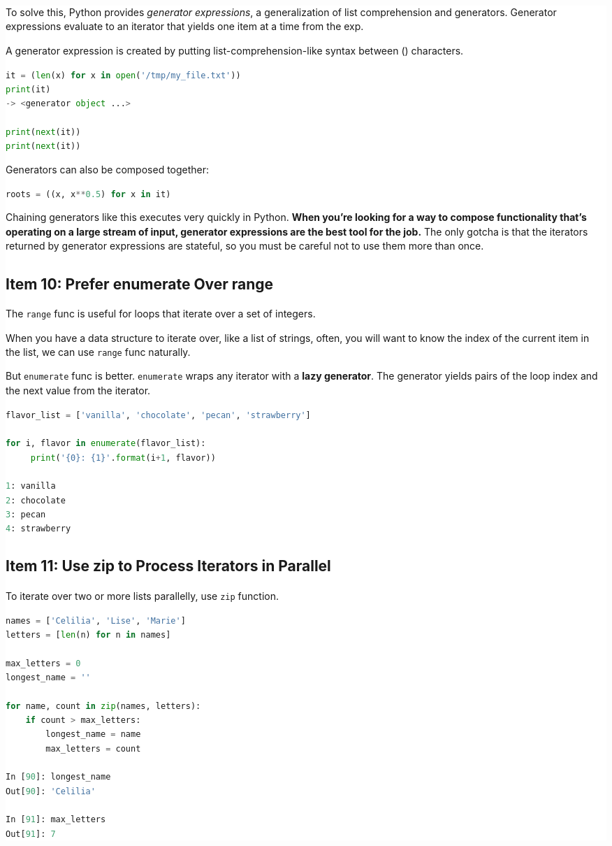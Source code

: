 To solve this, Python provides *generator expressions*, a generalization of list comprehension and generators. Generator expressions evaluate to an iterator that yields one item at a time from the exp.

A generator expression is created by putting list-comprehension-like syntax between () characters.

```python
it = (len(x) for x in open('/tmp/my_file.txt'))
print(it)
-> <generator object ...>

print(next(it))
print(next(it))
```

Generators can also be composed together:

```python
roots = ((x, x**0.5) for x in it)
```

Chaining generators like this executes very quickly in Python. **When you’re looking for a way to compose functionality that’s operating on a large stream of input, generator expressions are the best tool for the job.** The only gotcha is that the iterators returned by generator expressions are stateful, so you must be careful not to use them more than once.

## Item 10: Prefer enumerate Over range

The `range` func is useful for loops that iterate over a set of integers.

When you have a data structure to iterate over, like a list of strings, often, you will want to know the index of the current item in the list, we can use `range` func naturally.

But `enumerate` func is better. `enumerate` wraps any iterator with a **lazy generator**. The generator yields pairs of the loop index and the next value from the iterator.

```python
flavor_list = ['vanilla', 'chocolate', 'pecan', 'strawberry']

for i, flavor in enumerate(flavor_list):
     print('{0}: {1}'.format(i+1, flavor))

1: vanilla
2: chocolate
3: pecan
4: strawberry
```

## Item 11: Use zip to Process Iterators in Parallel

To iterate over two or more lists parallelly, use `zip` function.

```python
names = ['Celilia', 'Lise', 'Marie']
letters = [len(n) for n in names]

max_letters = 0
longest_name = ''

for name, count in zip(names, letters):
    if count > max_letters:
        longest_name = name
        max_letters = count
        
In [90]: longest_name
Out[90]: 'Celilia'

In [91]: max_letters
Out[91]: 7
```
